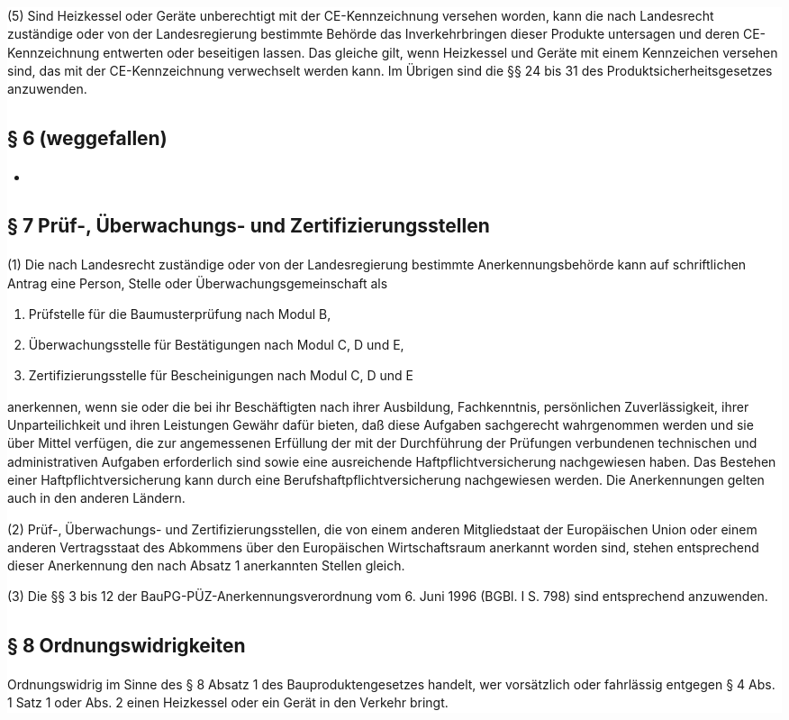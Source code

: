 (5) Sind Heizkessel oder Geräte unberechtigt mit der CE-Kennzeichnung
versehen worden, kann die nach Landesrecht zuständige oder von der
Landesregierung bestimmte Behörde das Inverkehrbringen dieser Produkte
untersagen und deren CE-Kennzeichnung entwerten oder beseitigen
lassen. Das gleiche gilt, wenn Heizkessel und Geräte mit einem
Kennzeichen versehen sind, das mit der CE-Kennzeichnung verwechselt
werden kann. Im Übrigen sind die §§ 24 bis 31 des
Produktsicherheitsgesetzes anzuwenden.


## § 6 (weggefallen)

-


## § 7 Prüf-, Überwachungs- und Zertifizierungsstellen

(1) Die nach Landesrecht zuständige oder von der Landesregierung
bestimmte Anerkennungsbehörde kann auf schriftlichen Antrag eine
Person, Stelle oder Überwachungsgemeinschaft als

1.  Prüfstelle für die Baumusterprüfung nach Modul B,


2.  Überwachungsstelle für Bestätigungen nach Modul C, D und E,


3.  Zertifizierungsstelle für Bescheinigungen nach Modul C, D und E



anerkennen, wenn sie oder die bei ihr Beschäftigten nach ihrer
Ausbildung, Fachkenntnis, persönlichen Zuverlässigkeit, ihrer
Unparteilichkeit und ihren Leistungen Gewähr dafür bieten, daß diese
Aufgaben sachgerecht wahrgenommen werden und sie über Mittel verfügen,
die zur angemessenen Erfüllung der mit der Durchführung der Prüfungen
verbundenen technischen und administrativen Aufgaben erforderlich sind
sowie eine ausreichende Haftpflichtversicherung nachgewiesen haben.
Das Bestehen einer Haftpflichtversicherung kann durch eine
Berufshaftpflichtversicherung nachgewiesen werden. Die Anerkennungen
gelten auch in den anderen Ländern.

(2) Prüf-, Überwachungs- und Zertifizierungsstellen, die von einem
anderen Mitgliedstaat der Europäischen Union oder einem anderen
Vertragsstaat des Abkommens über den Europäischen Wirtschaftsraum
anerkannt worden sind, stehen entsprechend dieser Anerkennung den nach
Absatz 1 anerkannten Stellen gleich.

(3) Die §§ 3 bis 12 der BauPG-PÜZ-Anerkennungsverordnung vom 6. Juni
1996 (BGBl. I S. 798) sind entsprechend anzuwenden.


## § 8 Ordnungswidrigkeiten

Ordnungswidrig im Sinne des § 8 Absatz 1 des Bauproduktengesetzes
handelt, wer vorsätzlich oder fahrlässig entgegen § 4 Abs. 1 Satz 1
oder Abs. 2 einen Heizkessel oder ein Gerät in den Verkehr bringt.
